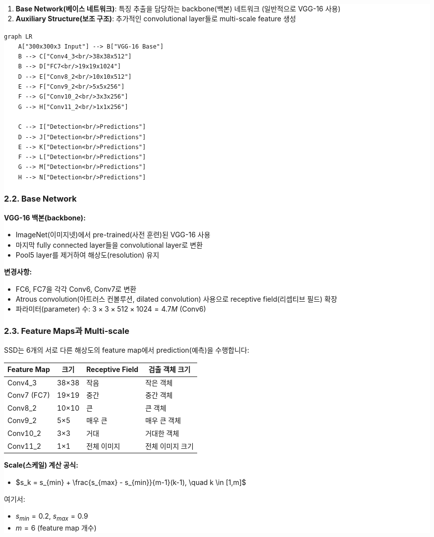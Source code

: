 1. **Base Network(베이스 네트워크)**: 특징 추출을 담당하는 backbone(백본) 네트워크 (일반적으로 VGG-16 사용)
2. **Auxiliary Structure(보조 구조)**: 추가적인 convolutional layer들로 multi-scale feature 생성

```mermaid
graph LR
    A["300x300x3 Input"] --> B["VGG-16 Base"]
    B --> C["Conv4_3<br/>38x38x512"]
    B --> D["FC7<br/>19x19x1024"]
    D --> E["Conv8_2<br/>10x10x512"]
    E --> F["Conv9_2<br/>5x5x256"]
    F --> G["Conv10_2<br/>3x3x256"]
    G --> H["Conv11_2<br/>1x1x256"]
    
    C --> I["Detection<br/>Predictions"]
    D --> J["Detection<br/>Predictions"]
    E --> K["Detection<br/>Predictions"]
    F --> L["Detection<br/>Predictions"]
    G --> M["Detection<br/>Predictions"]
    H --> N["Detection<br/>Predictions"]
```

### 2.2. Base Network

**VGG-16 백본(backbone):**
- ImageNet(이미지넷)에서 pre-trained(사전 훈련)된 VGG-16 사용
- 마지막 fully connected layer들을 convolutional layer로 변환
- Pool5 layer를 제거하여 해상도(resolution) 유지

**변경사항:**
- FC6, FC7을 각각 Conv6, Conv7로 변환
- Atrous convolution(아트러스 컨볼루션, dilated convolution) 사용으로 receptive field(리셉티브 필드) 확장
- 파라미터(parameter) 수: $3 \times 3 \times 512 \times 1024 = 4.7M$ (Conv6)

### 2.3. Feature Maps과 Multi-scale

SSD는 6개의 서로 다른 해상도의 feature map에서 prediction(예측)을 수행합니다:

| Feature Map | 크기 | Receptive Field | 검출 객체 크기 |
|-------------|------|----------------|----------------|
| Conv4_3 | 38×38 | 작음 | 작은 객체 |
| Conv7 (FC7) | 19×19 | 중간 | 중간 객체 |
| Conv8_2 | 10×10 | 큰 | 큰 객체 |
| Conv9_2 | 5×5 | 매우 큰 | 매우 큰 객체 |
| Conv10_2 | 3×3 | 거대 | 거대한 객체 |
| Conv11_2 | 1×1 | 전체 이미지 | 전체 이미지 크기 |

**Scale(스케일) 계산 공식:**
- $s_k = s_{min} + \frac{s_{max} - s_{min}}{m-1}(k-1), \quad k \in [1,m]$

여기서:
- $s_{min} = 0.2$, $s_{max} = 0.9$
- $m = 6$ (feature map 개수)
